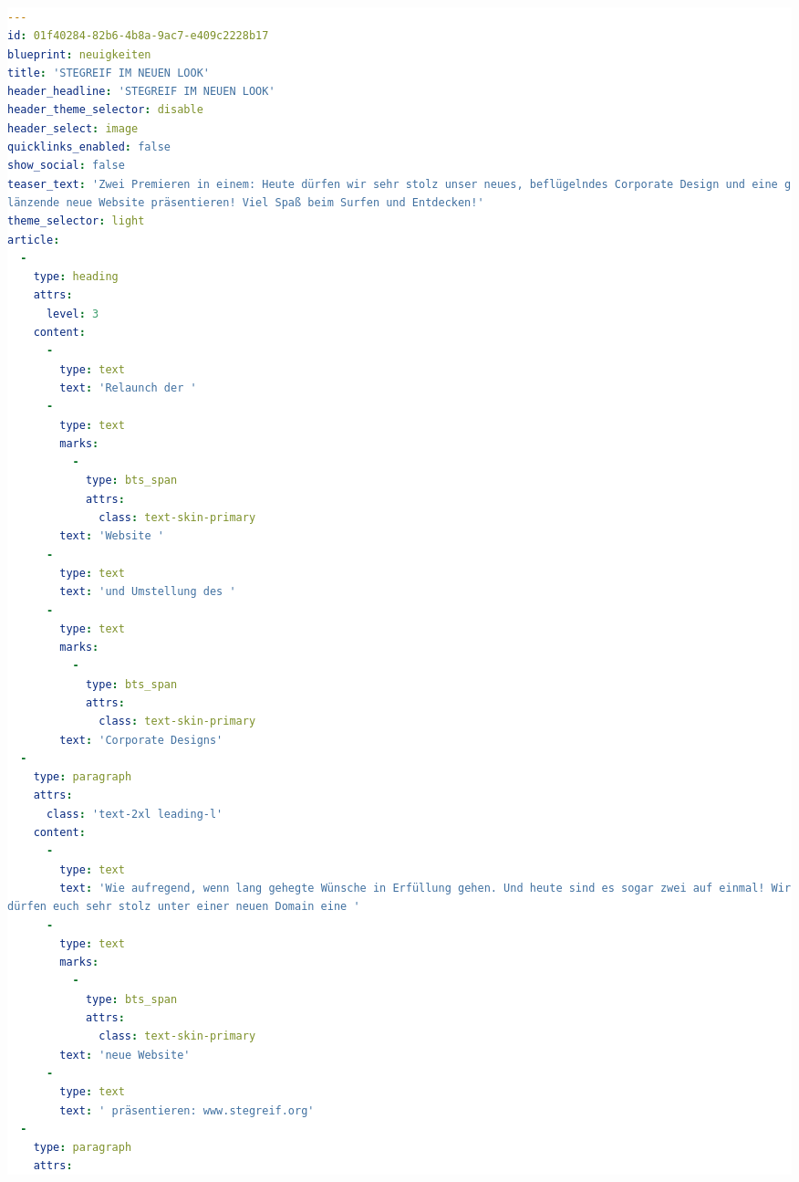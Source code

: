 ```yaml
---
id: 01f40284-82b6-4b8a-9ac7-e409c2228b17
blueprint: neuigkeiten
title: 'STEGREIF IM NEUEN LOOK'
header_headline: 'STEGREIF IM NEUEN LOOK'
header_theme_selector: disable
header_select: image
quicklinks_enabled: false
show_social: false
teaser_text: 'Zwei Premieren in einem: Heute dürfen wir sehr stolz unser neues, beflügelndes Corporate Design und eine glänzende neue Website präsentieren! Viel Spaß beim Surfen und Entdecken!'
theme_selector: light
article:
  -
    type: heading
    attrs:
      level: 3
    content:
      -
        type: text
        text: 'Relaunch der '
      -
        type: text
        marks:
          -
            type: bts_span
            attrs:
              class: text-skin-primary
        text: 'Website '
      -
        type: text
        text: 'und Umstellung des '
      -
        type: text
        marks:
          -
            type: bts_span
            attrs:
              class: text-skin-primary
        text: 'Corporate Designs'
  -
    type: paragraph
    attrs:
      class: 'text-2xl leading-l'
    content:
      -
        type: text
        text: 'Wie aufregend, wenn lang gehegte Wünsche in Erfüllung gehen. Und heute sind es sogar zwei auf einmal! Wir dürfen euch sehr stolz unter einer neuen Domain eine '
      -
        type: text
        marks:
          -
            type: bts_span
            attrs:
              class: text-skin-primary
        text: 'neue Website'
      -
        type: text
        text: ' präsentieren: www.stegreif.org'
  -
    type: paragraph
    attrs:
```